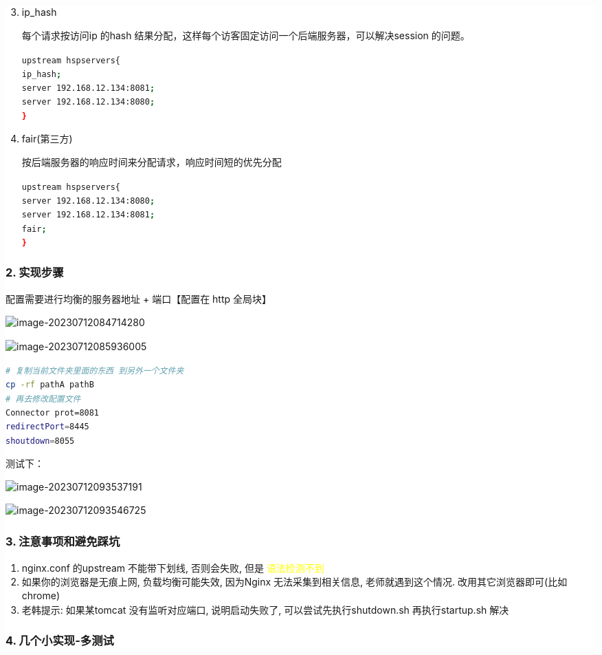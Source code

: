3. ip_hash

   每个请求按访问ip 的hash 结果分配，这样每个访客固定访问一个后端服务器，可以解决session 的问题。

   ```bash
   upstream hspservers{
   ip_hash;
   server 192.168.12.134:8081;
   server 192.168.12.134:8080;
   }
   ```

4. fair(第三方)

   按后端服务器的响应时间来分配请求，响应时间短的优先分配

   ```bash
   upstream hspservers{
   server 192.168.12.134:8080;
   server 192.168.12.134:8081;
   fair;
   }
   ```


### 2. 实现步骤

配置需要进行均衡的服务器地址 + 端口【配置在 http 全局块】

![image-20230712084714280](https://cdn.jsdelivr.net/gh/RonnieLee24/PicGo_Pictures@master/imgs/DB/202307120847944.png)

![image-20230712085936005](https://cdn.jsdelivr.net/gh/RonnieLee24/PicGo_Pictures@master/imgs/DB/202307120859099.png)

```bash
# 复制当前文件夹里面的东西 到另外一个文件夹
cp -rf pathA pathB
# 再去修改配置文件
Connector prot=8081
redirectPort=8445
shoutdown=8055
```

测试下：

![image-20230712093537191](https://cdn.jsdelivr.net/gh/RonnieLee24/PicGo_Pictures@master/imgs/DB/202307120935263.png)

![image-20230712093546725](https://cdn.jsdelivr.net/gh/RonnieLee24/PicGo_Pictures@master/imgs/DB/202307120935793.png)

### 3. 注意事项和避免踩坑

1. nginx.conf 的upstream 不能带下划线, 否则会失败, 但是 <font color="yellow">语法检测不到</font>
2. 如果你的浏览器是无痕上网, 负载均衡可能失效, 因为Nginx 无法采集到相关信息, 老师就遇到这个情况. 改用其它浏览器即可(比如chrome)
3. 老韩提示: 如果某tomcat 没有监听对应端口, 说明启动失败了, 可以尝试先执行shutdown.sh 再执行startup.sh 解决

 ### 4. 几个小实现-多测试
